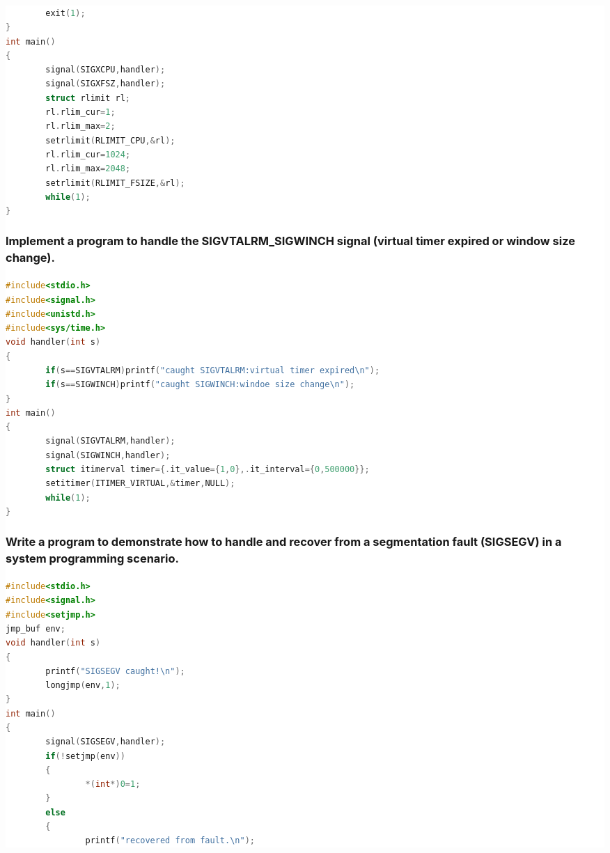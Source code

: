 ```c
        exit(1);
}
int main()
{
        signal(SIGXCPU,handler);
        signal(SIGXFSZ,handler);
        struct rlimit rl;
        rl.rlim_cur=1;
        rl.rlim_max=2;
        setrlimit(RLIMIT_CPU,&rl);
        rl.rlim_cur=1024;
        rl.rlim_max=2048;
        setrlimit(RLIMIT_FSIZE,&rl);
        while(1);
}

```

### Implement a program to handle the SIGVTALRM_SIGWINCH signal (virtual timer expired or window size change).
```c
#include<stdio.h>
#include<signal.h>
#include<unistd.h>
#include<sys/time.h>
void handler(int s)
{
        if(s==SIGVTALRM)printf("caught SIGVTALRM:virtual timer expired\n");
        if(s==SIGWINCH)printf("caught SIGWINCH:windoe size change\n");
}
int main()
{
        signal(SIGVTALRM,handler);
        signal(SIGWINCH,handler);
        struct itimerval timer={.it_value={1,0},.it_interval={0,500000}};
        setitimer(ITIMER_VIRTUAL,&timer,NULL);
        while(1);
}
```

### Write a program to demonstrate how to handle and recover from a segmentation fault (SIGSEGV) in a system programming scenario.
```c
#include<stdio.h>
#include<signal.h>
#include<setjmp.h>
jmp_buf env;
void handler(int s)
{
        printf("SIGSEGV caught!\n");
        longjmp(env,1);
}
int main()
{
        signal(SIGSEGV,handler);
        if(!setjmp(env))
        {
                *(int*)0=1;
        }
        else
        {
                printf("recovered from fault.\n");
```